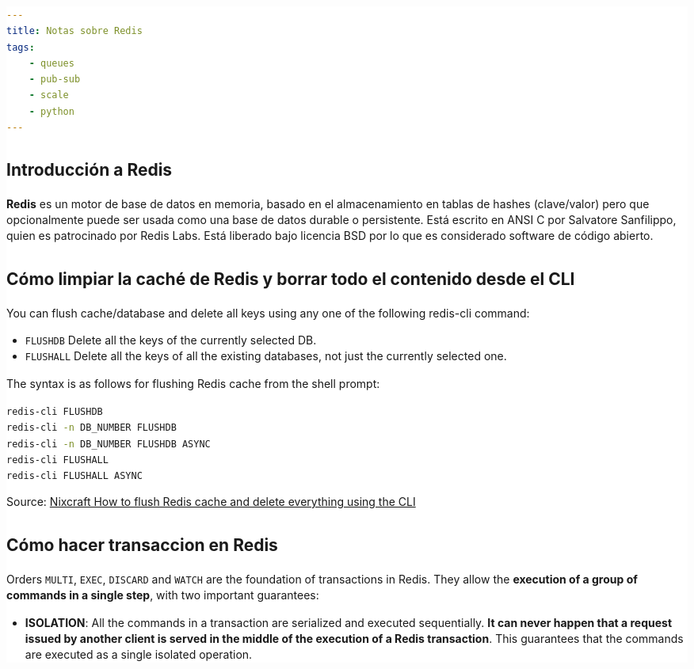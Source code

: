 ```yaml
---
title: Notas sobre Redis
tags: 
    - queues
    - pub-sub
    - scale
    - python
---
```


## Introducción a Redis

**Redis** es un motor de base de datos en memoria, basado en el almacenamiento
en tablas de hashes (clave/valor) pero que opcionalmente puede ser usada como
una base de datos durable o persistente. Está escrito en ANSI C por Salvatore
Sanfilippo, quien es patrocinado por Redis Labs. Está liberado bajo licencia
BSD por lo que es considerado software de código abierto. 

## Cómo limpiar la caché de Redis y borrar todo el contenido desde el CLI

You can flush cache/database and delete all keys using any one of the
following redis-cli command:

- `FLUSHDB` Delete all the keys of the currently selected DB.
- `FLUSHALL` Delete all the keys of all the existing databases, not
    just the currently selected one.

The syntax is as follows for flushing Redis cache from the shell prompt:

```bash
redis-cli FLUSHDB
redis-cli -n DB_NUMBER FLUSHDB
redis-cli -n DB_NUMBER FLUSHDB ASYNC
redis-cli FLUSHALL
redis-cli FLUSHALL ASYNC
```

Source: [Nixcraft How to flush Redis cache and delete everything using
the
CLI](https://www.cyberciti.biz/faq/how-to-flush-redis-cache-and-delete-everything-using-the-cli/)

## Cómo hacer transaccion en Redis

Orders `MULTI`, `EXEC`, `DISCARD` and `WATCH` are the foundation
of transactions in Redis. They allow the **execution of a group of
commands in a single step**, with two important guarantees:

- **ISOLATION**: All the commands in a transaction are serialized and
  executed sequentially. **It can never happen that a request issued
  by another client is served in the middle of the execution of a
  Redis transaction**. This guarantees that the commands are executed
  as a single isolated operation.

